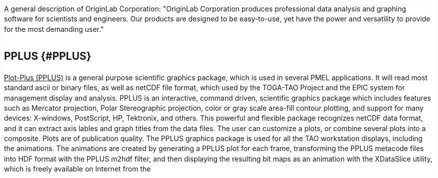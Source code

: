 A general description of OriginLab Corporation: "OriginLab Corporation
produces professional data analysis and graphing software for scientists
and engineers. Our products are designed to be easy-to-use, yet have the
power and versatility to provide for the most demanding user."

PPLUS {#PPLUS}
-----------------------------

[Plot-Plus (PPLUS)](http://dwd6.home.mindspring.com/) is a general
purpose scientific graphics package, which is used in several PMEL
applications. It will read most standard ascii or binary files, as well
as netCDF file format, which used by the TOGA-TAO Project and the EPIC
system for management display and analysis. PPLUS is an interactive,
command driven, scientific graphics package which includes features such
as Mercator projection, Polar Stereographic projection, color or gray
scale area-fill contour plotting, and support for many devices:
X-windows, PostScript, HP, Tektronix, and others. This powerful and
flexible package recognizes netCDF data format, and it can extract axis
lables and graph titles from the data files. The user can customize a
plots, or combine several plots into a composite. Plots are of
publication quality. The PPLUS graphics package is used for all the TAO
workstation displays, including the animations. The animations are
created by generating a PPLUS plot for each frame, transforming the
PPLUS metacode files into HDF format with the PPLUS m2hdf filter, and
then displaying the resulting bit maps as an animation with the
XDataSlice utility, which is freely available on Internet from the

